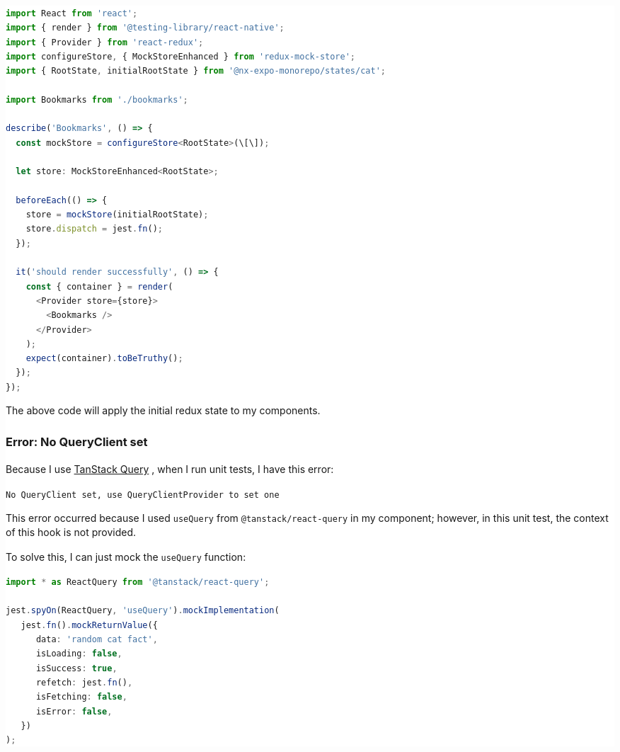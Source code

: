 ```typescript
import React from 'react';
import { render } from '@testing-library/react-native';
import { Provider } from 'react-redux';
import configureStore, { MockStoreEnhanced } from 'redux-mock-store';
import { RootState, initialRootState } from '@nx-expo-monorepo/states/cat';

import Bookmarks from './bookmarks';

describe('Bookmarks', () => {
  const mockStore = configureStore<RootState>(\[\]);

  let store: MockStoreEnhanced<RootState>;

  beforeEach(() => {
    store = mockStore(initialRootState);
    store.dispatch = jest.fn();
  });

  it('should render successfully', () => {
    const { container } = render(
      <Provider store={store}>
        <Bookmarks />
      </Provider>
    );
    expect(container).toBeTruthy();
  });
});
```

The above code will apply the initial redux state to my components.

### Error: No QueryClient set

Because I use [TanStack Query](https://tanstack.com/query/latest) , when I run unit tests, I have this error:

```
No QueryClient set, use QueryClientProvider to set one
```

This error occurred because I used `useQuery` from `@tanstack/react-query` in my component; however, in this unit test, the context of this hook is not provided.

To solve this, I can just mock the `useQuery` function:

```typescript
import * as ReactQuery from '@tanstack/react-query';

jest.spyOn(ReactQuery, 'useQuery').mockImplementation(
   jest.fn().mockReturnValue({
      data: 'random cat fact',
      isLoading: false,
      isSuccess: true,
      refetch: jest.fn(),
      isFetching: false,
      isError: false,
   })
);
```
